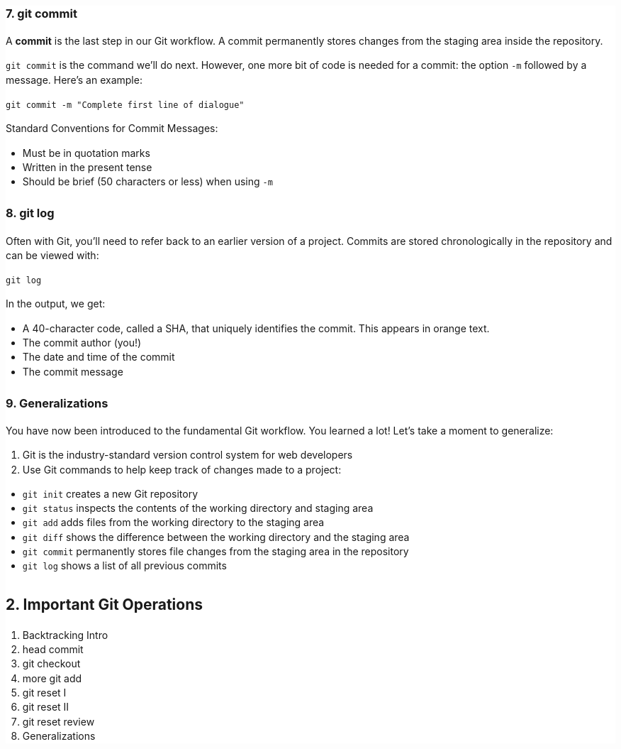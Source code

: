 ### 7. git commit ###

A **commit** is the last step in our Git workflow. A commit permanently stores changes from the staging area inside the repository.

`git commit` is the command we’ll do next. However, one more bit of code is needed for a commit: the option `-m` followed by a message. Here’s an example:

```gh
git commit -m "Complete first line of dialogue"
```

Standard Conventions for Commit Messages:

* Must be in quotation marks
* Written in the present tense
* Should be brief (50 characters or less) when using `-m`

### 8. git log ###

Often with Git, you’ll need to refer back to an earlier version of a project. Commits are stored chronologically in the repository and can be viewed with:

```gh
git log
```

In the output, we get:

* A 40-character code, called a SHA, that uniquely identifies the commit. This appears in orange text.
* The commit author (you!)
* The date and time of the commit
* The commit message

### 9. Generalizations ###

You have now been introduced to the fundamental Git workflow. You learned a lot! Let’s take a moment to generalize:

1. Git is the industry-standard version control system for web developers
2. Use Git commands to help keep track of changes made to a project:

* `git init` creates a new Git repository
* `git status` inspects the contents of the working directory and staging area
* `git add` adds files from the working directory to the staging area
* `git diff` shows the difference between the working directory and the staging area
* `git commit` permanently stores file changes from the staging area in the repository
* `git log` shows a list of all previous commits

## 2. Important Git Operations ##

1. Backtracking Intro
2. head commit
3. git checkout
4. more git add
5. git reset I
6. git reset II
7. git reset review
8. Generalizations
